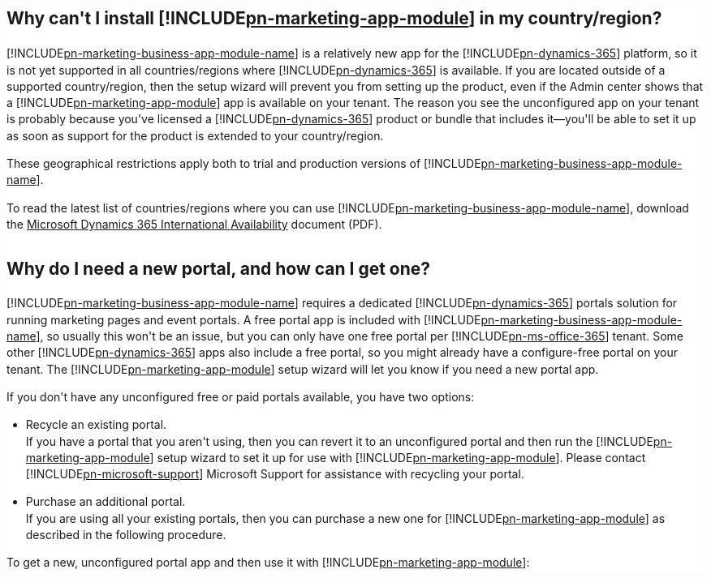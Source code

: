 <a name="geo-support"></a>

## Why can't I install [!INCLUDE[pn-marketing-app-module](../includes/pn-marketing-app-module.md)] in my country/region?

[!INCLUDE[pn-marketing-business-app-module-name](../includes/pn-marketing-business-app-module-name.md)] is a relatively new app for the [!INCLUDE[pn-dynamics-365](../includes/pn-dynamics-365.md)] platform, so it is not yet supported in all countries/regions where [!INCLUDE[pn-dynamics-365](../includes/pn-dynamics-365.md)] is available. If you are located outside of a supported country/region, then the setup wizard will prevent you from setting up the product, even if the Admin center shows that a [!INCLUDE[pn-marketing-app-module](../includes/pn-marketing-app-module.md)] app is available on your tenant. The reason you see the unconfigured app on your tenant is probably because you've licensed a [!INCLUDE[pn-dynamics-365](../includes/pn-dynamics-365.md)] product or bundle that includes it&mdash;you'll be able to set it up as soon as support for the product is extended to your country/region.

These geographical restrictions apply both to trial and production versions of [!INCLUDE[pn-marketing-business-app-module-name](../includes/pn-marketing-business-app-module-name.md)].

To read the latest list of countries/regions where you can use [!INCLUDE[pn-marketing-business-app-module-name](../includes/pn-marketing-business-app-module-name.md)], download the [Microsoft Dynamics 365 International Availability](https://go.microsoft.com/fwlink/p/?linkid=875097) document (PDF).

<a name="why-portal"></a>

## Why do I need a new portal, and how can I get one?

[!INCLUDE[pn-marketing-business-app-module-name](../includes/pn-marketing-business-app-module-name.md)] requires a dedicated [!INCLUDE[pn-dynamics-365](../includes/pn-dynamics-365.md)] portals solution for running marketing pages and event portals. A free portal app is included with [!INCLUDE[pn-marketing-business-app-module-name](../includes/pn-marketing-business-app-module-name.md)], so usually this won't be an issue, but you can only have one free portal per [!INCLUDE[pn-ms-office-365](../includes/pn-ms-office-365.md)] tenant. Some other [!INCLUDE[pn-dynamics-365](../includes/pn-dynamics-365.md)] apps also include a free portal, so you might already have a configure-free portal on your tenant. The [!INCLUDE[pn-marketing-app-module](../includes/pn-marketing-app-module.md)] setup wizard will let you know if you need a new portal app.

If you don't have any unconfigured free or paid portals available, you have two options:

- Recycle an existing portal.  
  If you have a portal that you aren't using, then you can revert it to an unconfigured portal and then run the [!INCLUDE[pn-marketing-app-module](../includes/pn-marketing-app-module.md)] setup wizard to set it up for use with [!INCLUDE[pn-marketing-app-module](../includes/pn-marketing-app-module.md)]. Please contact [!INCLUDE[pn-microsoft-support](../includes/pn-microsoft-support.md)] Microsoft Support for assistance with recycling your portal.

- Purchase an additional portal.  
  If you are using all your existing portals, then you can purchase a new one for [!INCLUDE[pn-marketing-app-module](../includes/pn-marketing-app-module.md)] as described in the following procedure.

To get a new, unconfigured portal app and then use it with [!INCLUDE[pn-marketing-app-module](../includes/pn-marketing-app-module.md)]:

